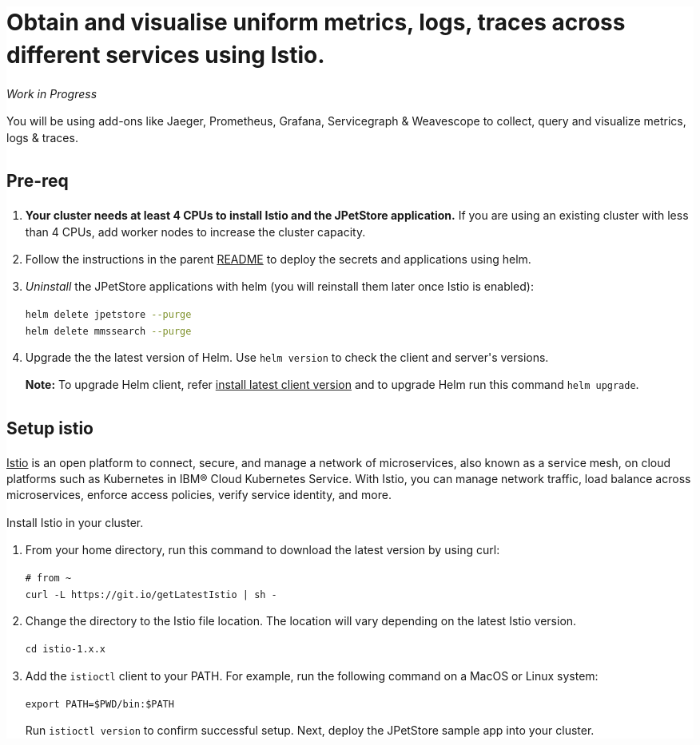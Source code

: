 # Obtain and visualise uniform metrics, logs, traces across different services using Istio.

*Work in Progress*

You will be using add-ons like Jaeger, Prometheus, Grafana, Servicegraph & Weavescope to collect, query and visualize metrics, logs & traces.

## Pre-req

1. **Your cluster needs at least 4 CPUs to install Istio and the JPetStore application.** If you are using an existing cluster with less than 4 CPUs, add worker nodes to increase the cluster capacity.
2. Follow the instructions in the parent [README](../README.md) to deploy the secrets and applications using helm.
3. *Uninstall* the JPetStore applications with helm (you will reinstall them later once Istio is enabled):

   ```sh
   helm delete jpetstore --purge
   helm delete mmssearch --purge
   ```
4. Upgrade the the latest version of Helm. Use `helm version` to check the client and server's versions.

   **Note:** To upgrade Helm client, refer [install latest client version](https://docs.helm.sh/using_helm/#installing-helm) and to upgrade Helm run this command `helm upgrade`.

## Setup istio

[Istio](https://www.ibm.com/cloud/info/istio) is an open platform to connect, secure, and manage a network of microservices, also known as a service mesh, on cloud platforms such as Kubernetes in IBM® Cloud Kubernetes Service. With Istio, you can manage network traffic, load balance across microservices, enforce access policies, verify service identity, and more.

Install Istio in your cluster.

1. From your home directory, run this command to download the latest version by using curl:

   ```
   # from ~
   curl -L https://git.io/getLatestIstio | sh -
   ```

2. Change the directory to the Istio file location. The location will vary depending on the latest Istio version.

   ```
   cd istio-1.x.x
   ```

3. Add the `istioctl` client to your PATH. For example, run the following command on a MacOS or Linux system:

   ```
   export PATH=$PWD/bin:$PATH
   ```
   Run `istioctl version` to confirm successful setup. Next, deploy the JPetStore sample app into your cluster.
